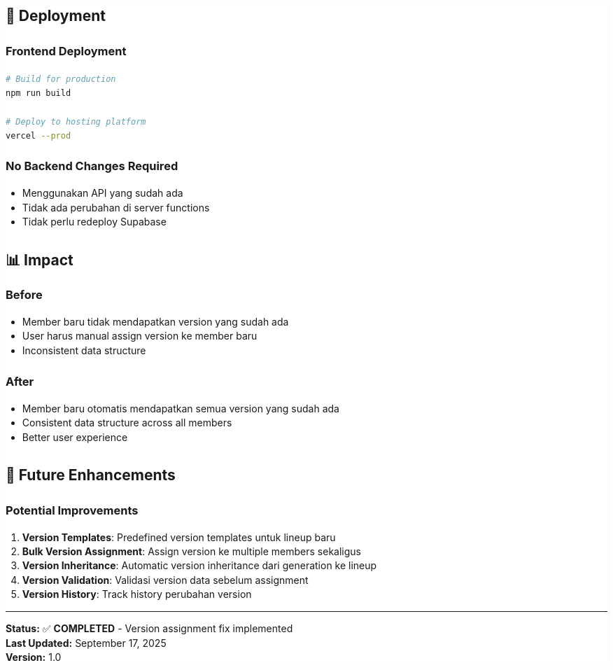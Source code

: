 ## 🚀 Deployment

### Frontend Deployment
```bash
# Build for production
npm run build

# Deploy to hosting platform
vercel --prod
```

### No Backend Changes Required
- Menggunakan API yang sudah ada
- Tidak ada perubahan di server functions
- Tidak perlu redeploy Supabase

## 📊 Impact

### Before
- Member baru tidak mendapatkan version yang sudah ada
- User harus manual assign version ke member baru
- Inconsistent data structure

### After
- Member baru otomatis mendapatkan semua version yang sudah ada
- Consistent data structure across all members
- Better user experience

## 🔄 Future Enhancements

### Potential Improvements
1. **Version Templates**: Predefined version templates untuk lineup baru
2. **Bulk Version Assignment**: Assign version ke multiple members sekaligus
3. **Version Inheritance**: Automatic version inheritance dari generation ke lineup
4. **Version Validation**: Validasi version data sebelum assignment
5. **Version History**: Track history perubahan version

---

**Status:** ✅ **COMPLETED** - Version assignment fix implemented  
**Last Updated:** September 17, 2025  
**Version:** 1.0
